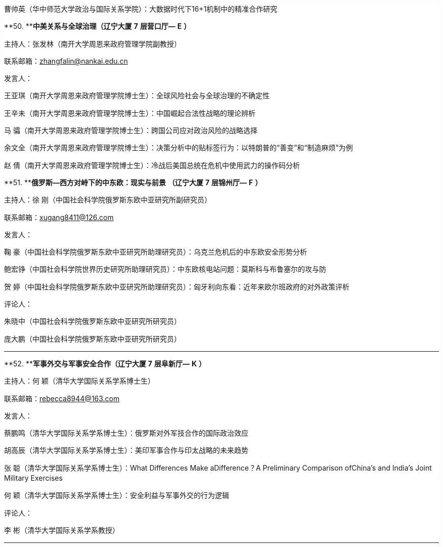 曹帅英（华中师范大学政治与国际关系学院）：大数据时代下16+1机制中的精准合作研究

**50. ****中美关系与全球治理（辽宁大厦** **7** **层营口厅—** **E** **）**

主持人：张发林（南开大学周恩来政府管理学院副教授）

联系邮箱：zhangfalin@nankai.edu.cn

发言人：

王亚琪（南开大学周恩来政府管理学院博士生）：全球风险社会与全球治理的不确定性

王辛未（南开大学周恩来政府管理学院博士生）：中国崛起合法性战略的理论辨析

马 骦（南开大学周恩来政府管理学院博士生）：跨国公司应对政治风险的战略选择

余文全（南开大学周恩来政府管理学院博士生）：决策分析中的贴标签行为：以特朗普的“善变”和“制造麻烦”为例

赵 倩（南开大学周恩来政府管理学院博士生）：冷战后美国总统在危机中使用武力的操作码分析

**51. ****俄罗斯—西方对峙下的中东欧：现实与前景** **（辽宁大厦** **7** **层锦州厅—** **F** **）**

主持人：徐 刚（中国社会科学院俄罗斯东欧中亚研究所副研究员）

联系邮箱：xugang8411@126.com

发言人：

鞠 豪（中国社会科学院俄罗斯东欧中亚研究所助理研究员）：乌克兰危机后的中东欧安全形势分析

鲍宏铮（中国社会科学院世界历史研究所助理研究员）：中东欧核电站问题：莫斯科与布鲁塞尔的攻与防

贺 婷（中国社会科学院俄罗斯东欧中亚研究所助理研究员）：匈牙利向东看：近年来欧尔班政府的对外政策评析

评论人：

朱晓中（中国社会科学院俄罗斯东欧中亚研究所研究员）

庞大鹏（中国社会科学院俄罗斯东欧中亚研究所研究员）

 ****

**52. ****军事外交与军事安全合作（辽宁大厦** **7** **层阜新厅—** **K** **）**

主持人：何 颖（清华大学国际关系学系博士生）

联系邮箱：rebecca8944@163.com

发言人：

蔡鹏鸣（清华大学国际关系学系博士生）：俄罗斯对外军技合作的国际政治效应

胡高辰（清华大学国际关系学系博士生）：美印军事合作与印太战略的未来趋势

张 聪（清华大学国际关系学系博士生）：What Differences Make aDifference？A Preliminary Comparison
ofChina’s and India’s Joint Military Exercises

何 颖（清华大学国际关系学系博士生）：安全利益与军事外交的行为逻辑

评论人：

李 彬（清华大学国际关系学系教授）

 ****
